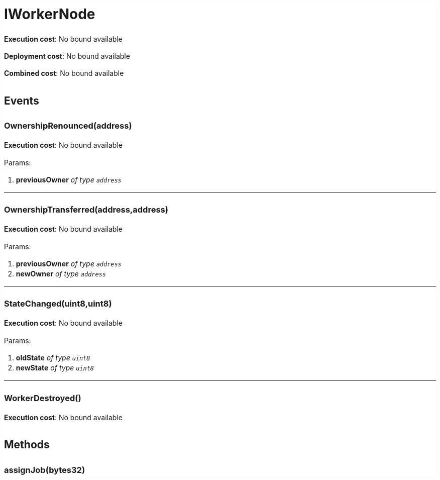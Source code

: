 # IWorkerNode


**Execution cost**: No bound available

**Deployment cost**: No bound available

**Combined cost**: No bound available


## Events
### OwnershipRenounced(address)


**Execution cost**: No bound available


Params:

1. **previousOwner** *of type `address`*

--- 
### OwnershipTransferred(address,address)


**Execution cost**: No bound available


Params:

1. **previousOwner** *of type `address`*
2. **newOwner** *of type `address`*

--- 
### StateChanged(uint8,uint8)


**Execution cost**: No bound available


Params:

1. **oldState** *of type `uint8`*
2. **newState** *of type `uint8`*

--- 
### WorkerDestroyed()


**Execution cost**: No bound available




## Methods
### assignJob(bytes32)
